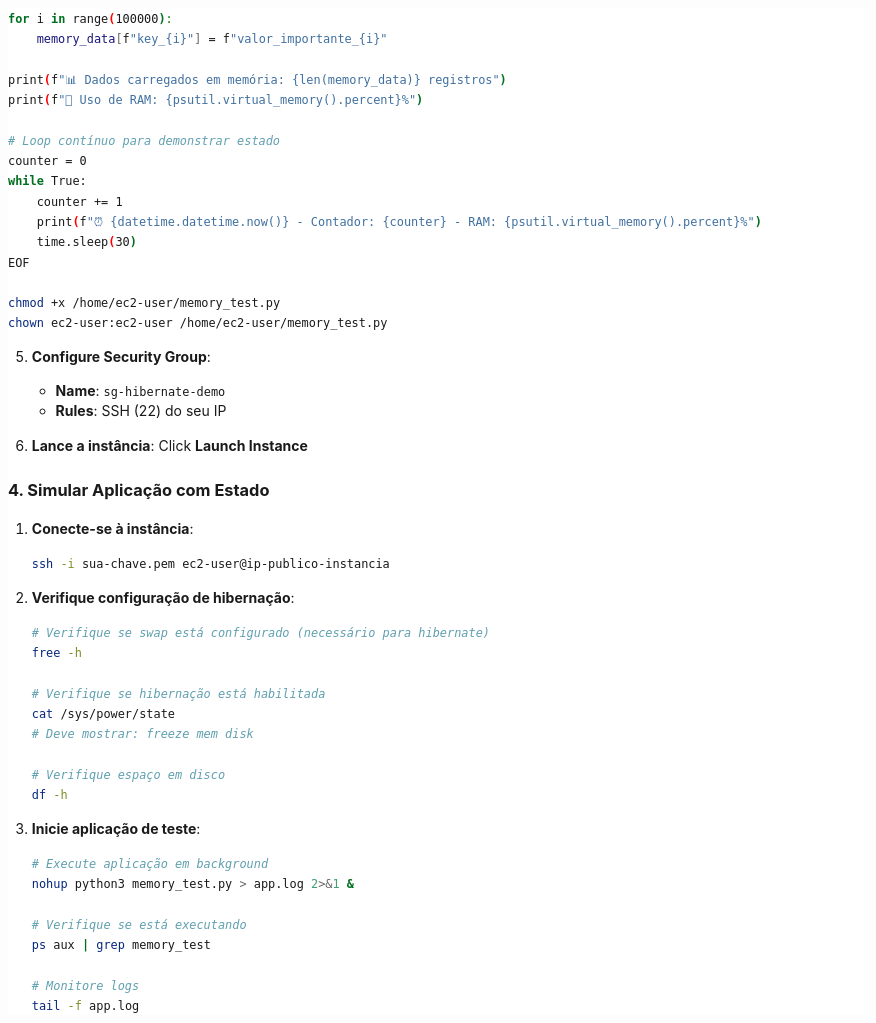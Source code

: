    ```bash
   for i in range(100000):
       memory_data[f"key_{i}"] = f"valor_importante_{i}"
   
   print(f"📊 Dados carregados em memória: {len(memory_data)} registros")
   print(f"💾 Uso de RAM: {psutil.virtual_memory().percent}%")
   
   # Loop contínuo para demonstrar estado
   counter = 0
   while True:
       counter += 1
       print(f"⏰ {datetime.datetime.now()} - Contador: {counter} - RAM: {psutil.virtual_memory().percent}%")
       time.sleep(30)
   EOF
   
   chmod +x /home/ec2-user/memory_test.py
   chown ec2-user:ec2-user /home/ec2-user/memory_test.py
   ```

5. **Configure Security Group**:
   - **Name**: `sg-hibernate-demo`
   - **Rules**: SSH (22) do seu IP

6. **Lance a instância**: Click **Launch Instance**

### 4. Simular Aplicação com Estado

1. **Conecte-se à instância**:
   ```bash
   ssh -i sua-chave.pem ec2-user@ip-publico-instancia
   ```

2. **Verifique configuração de hibernação**:
   ```bash
   # Verifique se swap está configurado (necessário para hibernate)
   free -h
   
   # Verifique se hibernação está habilitada
   cat /sys/power/state
   # Deve mostrar: freeze mem disk
   
   # Verifique espaço em disco
   df -h
   ```

3. **Inicie aplicação de teste**:
   ```bash
   # Execute aplicação em background
   nohup python3 memory_test.py > app.log 2>&1 &
   
   # Verifique se está executando
   ps aux | grep memory_test
   
   # Monitore logs
   tail -f app.log
   ```
